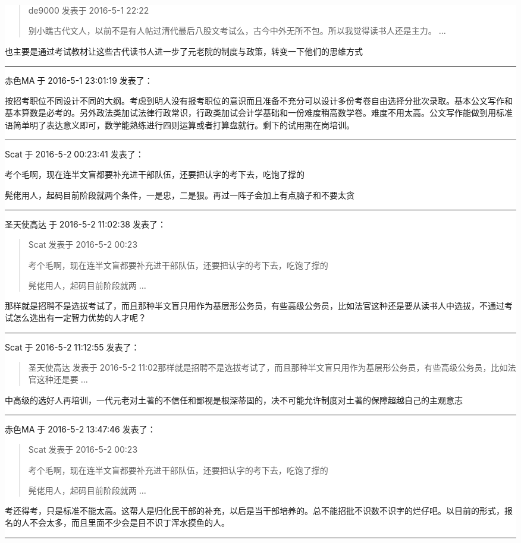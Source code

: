 > de9000 发表于 2016-5-1 22:22
> 
> 别小瞧古代文人，以前不是有人帖过清代最后八股文考试么，古今中外无所不包。所以我觉得读书人还是主力。 ...



也主要是通过考试教材让这些古代读书人进一步了元老院的制度与政策，转变一下他们的思维方式

---------

赤色MA 于 2016-5-1 23:01:19 发表了：

按招考职位不同设计不同的大纲。考虑到明人没有报考职位的意识而且准备不充分可以设计多份考卷自由选择分批次录取。基本公文写作和基本算数是必考的。另外政法类加试法律行政常识，行政类加试会计学基础和一份难度稍高数学卷。难度不用太高。公文写作能做到用标准语简单明了表达意义即可，数学能熟练进行四则运算或者打算盘就行。剩下的试用期在岗培训。

---------

Scat 于 2016-5-2 00:23:41 发表了：

考个毛啊，现在连半文盲都要补充进干部队伍，还要把认字的考下去，吃饱了撑的

髡佬用人，起码目前阶段就两个条件，一是忠，二是狠。再过一阵子会加上有点脑子和不要太贪

---------

圣天使高达 于 2016-5-2 11:02:38 发表了：

> Scat 发表于 2016-5-2 00:23
> 
> 考个毛啊，现在连半文盲都要补充进干部队伍，还要把认字的考下去，吃饱了撑的
> 
> 髡佬用人，起码目前阶段就两 ...



那样就是招聘不是选拔考试了，而且那种半文盲只用作为基层形公务员，有些高级公务员，比如法官这种还是要从读书人中选拔，不通过考试怎么选出有一定智力优势的人才呢？

---------

Scat 于 2016-5-2 11:12:55 发表了：

> 圣天使高达 发表于 2016-5-2 11:02那样就是招聘不是选拔考试了，而且那种半文盲只用作为基层形公务员，有些高级公务员，比如法官这种还是要 ...



中高级的选好人再培训，一代元老对土著的不信任和鄙视是根深蒂固的，决不可能允许制度对土著的保障超越自己的主观意志

---------

赤色MA 于 2016-5-2 13:47:46 发表了：

> Scat 发表于 2016-5-2 00:23
> 
> 考个毛啊，现在连半文盲都要补充进干部队伍，还要把认字的考下去，吃饱了撑的
> 
> 髡佬用人，起码目前阶段就两 ...



考还得考，只是标准不能太高。这帮人是归化民干部的补充，以后是当干部培养的。总不能招批不识数不识字的烂仔吧。以目前的形式，报名的人不会太多，而且里面不少会是目不识丁浑水摸鱼的人。

---------
